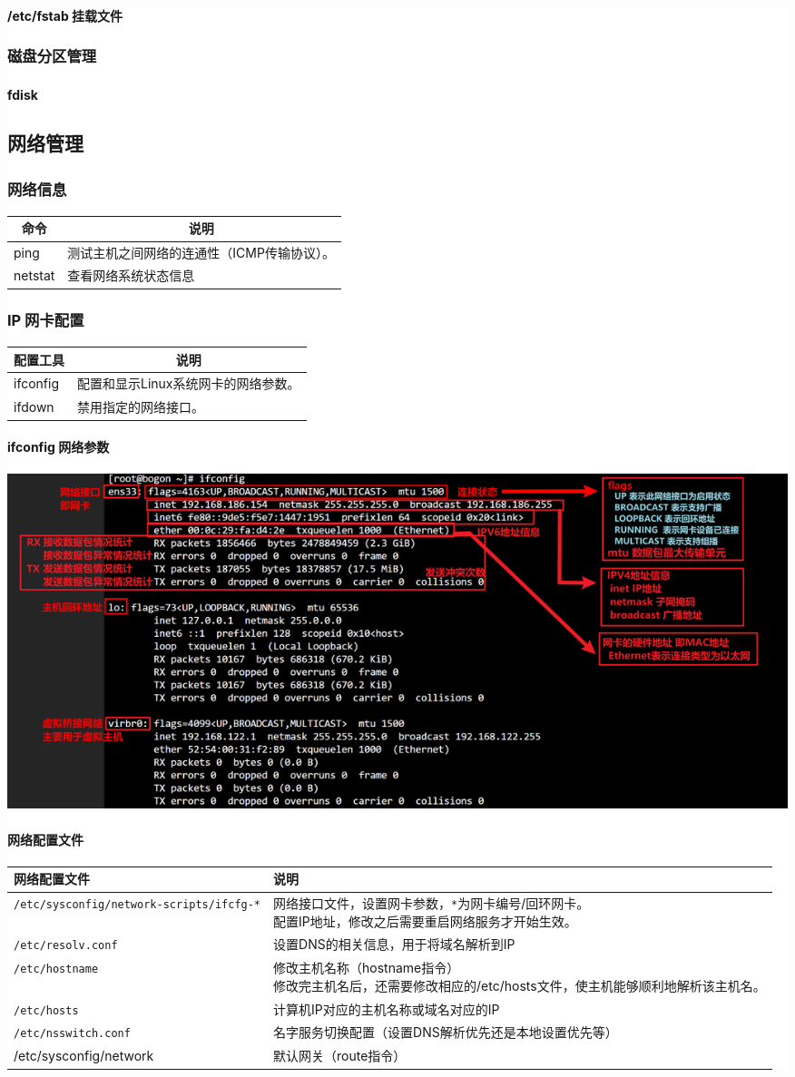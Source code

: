 #### /etc/fstab 挂载文件

### 磁盘分区管理

#### fdisk

## 网络管理

### 网络信息

| 命令    | 说明                                       |
| ------- | ------------------------------------------ |
| ping    | 测试主机之间网络的连通性（ICMP传输协议）。 |
| netstat | 查看网络系统状态信息                       |

### IP 网卡配置

| 配置工具 | 说明                                |
| -------- | ----------------------------------- |
| ifconfig | 配置和显示Linux系统网卡的网络参数。 |
| ifdown   | 禁用指定的网络接口。                |

#### ifconfig 网络参数

<img src="../../pictures/Snipaste_2022-12-04_17-23-14.png" width="1000"/>

#### 网络配置文件


| 网络配置文件                             | 说明                                                         |
| :--------------------------------------- | :----------------------------------------------------------- |
| `/etc/sysconfig/network-scripts/ifcfg-*` | 网络接口文件，设置网卡参数，`*`为网卡编号/回环网卡。<br />配置IP地址，修改之后需要重启网络服务才开始生效。 |
| `/etc/resolv.conf`                       | 设置DNS的相关信息，用于将域名解析到IP                        |
| `/etc/hostname`                          | 修改主机名称（hostname指令）<br />修改完主机名后，还需要修改相应的/etc/hosts文件，使主机能够顺利地解析该主机名。 |
| `/etc/hosts`                             | 计算机IP对应的主机名称或域名对应的IP                         |
| `/etc/nsswitch.conf`                     | 名字服务切换配置（设置DNS解析优先还是本地设置优先等）        |
| /etc/sysconfig/network                   | 默认网关（route指令）                                        |
